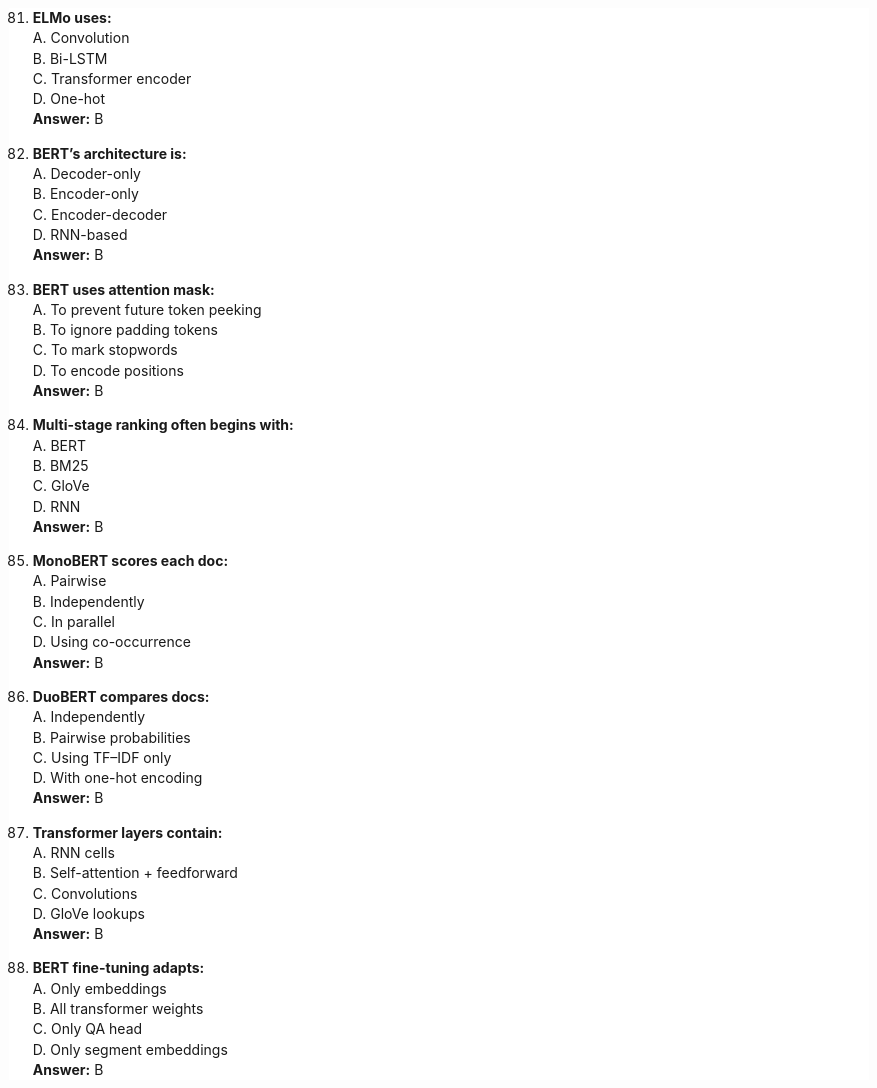 81. **ELMo uses:**  
    A. Convolution  
    B. Bi-LSTM  
    C. Transformer encoder  
    D. One-hot  
    **Answer:** B

82. **BERT’s architecture is:**  
    A. Decoder-only  
    B. Encoder-only  
    C. Encoder-decoder  
    D. RNN-based  
    **Answer:** B

83. **BERT uses attention mask:**  
    A. To prevent future token peeking  
    B. To ignore padding tokens  
    C. To mark stopwords  
    D. To encode positions  
    **Answer:** B

84. **Multi-stage ranking often begins with:**  
    A. BERT  
    B. BM25  
    C. GloVe  
    D. RNN  
    **Answer:** B

85. **MonoBERT scores each doc:**  
    A. Pairwise  
    B. Independently  
    C. In parallel  
    D. Using co-occurrence  
    **Answer:** B

86. **DuoBERT compares docs:**  
    A. Independently  
    B. Pairwise probabilities  
    C. Using TF–IDF only  
    D. With one-hot encoding  
    **Answer:** B

87. **Transformer layers contain:**  
    A. RNN cells  
    B. Self-attention + feedforward  
    C. Convolutions  
    D. GloVe lookups  
    **Answer:** B

88. **BERT fine-tuning adapts:**  
    A. Only embeddings  
    B. All transformer weights  
    C. Only QA head  
    D. Only segment embeddings  
    **Answer:** B
